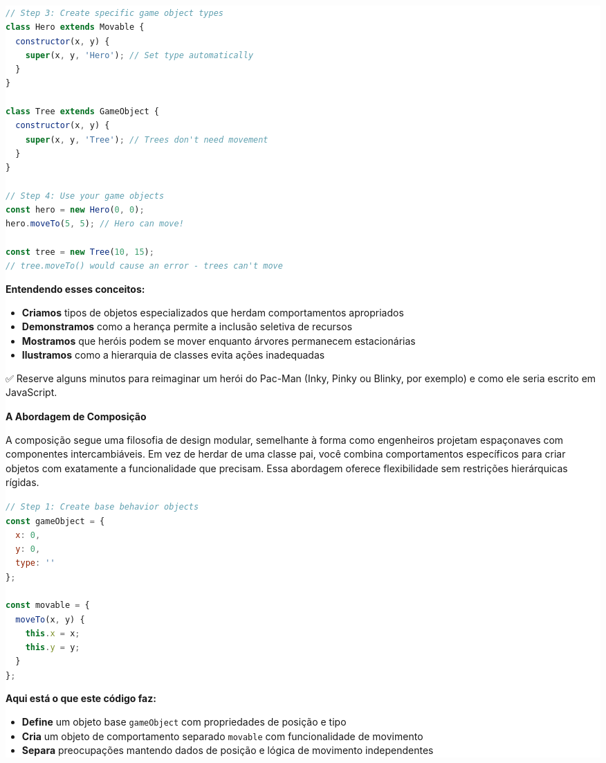 ```javascript
// Step 3: Create specific game object types
class Hero extends Movable {
  constructor(x, y) {
    super(x, y, 'Hero'); // Set type automatically
  }
}

class Tree extends GameObject {
  constructor(x, y) {
    super(x, y, 'Tree'); // Trees don't need movement
  }
}

// Step 4: Use your game objects
const hero = new Hero(0, 0);
hero.moveTo(5, 5); // Hero can move!

const tree = new Tree(10, 15);
// tree.moveTo() would cause an error - trees can't move
```

**Entendendo esses conceitos:**
- **Criamos** tipos de objetos especializados que herdam comportamentos apropriados
- **Demonstramos** como a herança permite a inclusão seletiva de recursos
- **Mostramos** que heróis podem se mover enquanto árvores permanecem estacionárias
- **Ilustramos** como a hierarquia de classes evita ações inadequadas

✅ Reserve alguns minutos para reimaginar um herói do Pac-Man (Inky, Pinky ou Blinky, por exemplo) e como ele seria escrito em JavaScript.

**A Abordagem de Composição**

A composição segue uma filosofia de design modular, semelhante à forma como engenheiros projetam espaçonaves com componentes intercambiáveis. Em vez de herdar de uma classe pai, você combina comportamentos específicos para criar objetos com exatamente a funcionalidade que precisam. Essa abordagem oferece flexibilidade sem restrições hierárquicas rígidas.

```javascript
// Step 1: Create base behavior objects
const gameObject = {
  x: 0,
  y: 0,
  type: ''
};

const movable = {
  moveTo(x, y) {
    this.x = x;
    this.y = y;
  }
};
```

**Aqui está o que este código faz:**
- **Define** um objeto base `gameObject` com propriedades de posição e tipo
- **Cria** um objeto de comportamento separado `movable` com funcionalidade de movimento
- **Separa** preocupações mantendo dados de posição e lógica de movimento independentes
